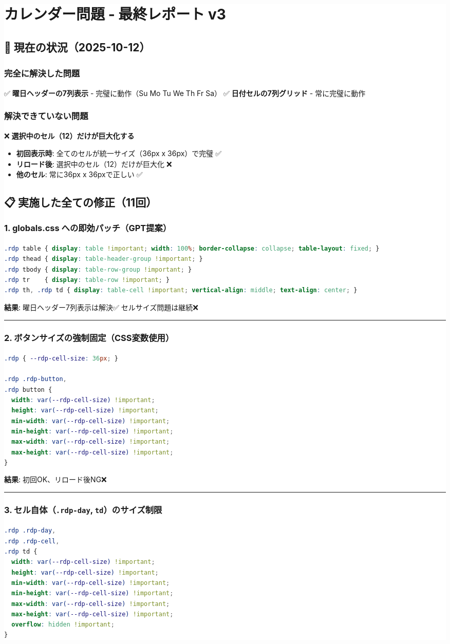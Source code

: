 # カレンダー問題 - 最終レポート v3

## 🔴 現在の状況（2025-10-12）

### 完全に解決した問題
✅ **曜日ヘッダーの7列表示** - 完璧に動作（Su Mo Tu We Th Fr Sa）
✅ **日付セルの7列グリッド** - 常に完璧に動作

### 解決できていない問題
❌ **選択中のセル（12）だけが巨大化する**
- **初回表示時**: 全てのセルが統一サイズ（36px x 36px）で完璧 ✅
- **リロード後**: 選択中のセル（12）だけが巨大化 ❌
- **他のセル**: 常に36px x 36pxで正しい ✅

## 📋 実施した全ての修正（11回）

### 1. globals.css への即効パッチ（GPT提案）
```css
.rdp table { display: table !important; width: 100%; border-collapse: collapse; table-layout: fixed; }
.rdp thead { display: table-header-group !important; }
.rdp tbody { display: table-row-group !important; }
.rdp tr    { display: table-row !important; }
.rdp th, .rdp td { display: table-cell !important; vertical-align: middle; text-align: center; }
```
**結果**: 曜日ヘッダー7列表示は解決✅ セルサイズ問題は継続❌

---

### 2. ボタンサイズの強制固定（CSS変数使用）
```css
.rdp { --rdp-cell-size: 36px; }

.rdp .rdp-button,
.rdp button {
  width: var(--rdp-cell-size) !important;
  height: var(--rdp-cell-size) !important;
  min-width: var(--rdp-cell-size) !important;
  min-height: var(--rdp-cell-size) !important;
  max-width: var(--rdp-cell-size) !important;
  max-height: var(--rdp-cell-size) !important;
}
```
**結果**: 初回OK、リロード後NG❌

---

### 3. セル自体（`.rdp-day`, `td`）のサイズ制限
```css
.rdp .rdp-day,
.rdp .rdp-cell,
.rdp td {
  width: var(--rdp-cell-size) !important;
  height: var(--rdp-cell-size) !important;
  min-width: var(--rdp-cell-size) !important;
  min-height: var(--rdp-cell-size) !important;
  max-width: var(--rdp-cell-size) !important;
  max-height: var(--rdp-cell-size) !important;
  overflow: hidden !important;
}
```